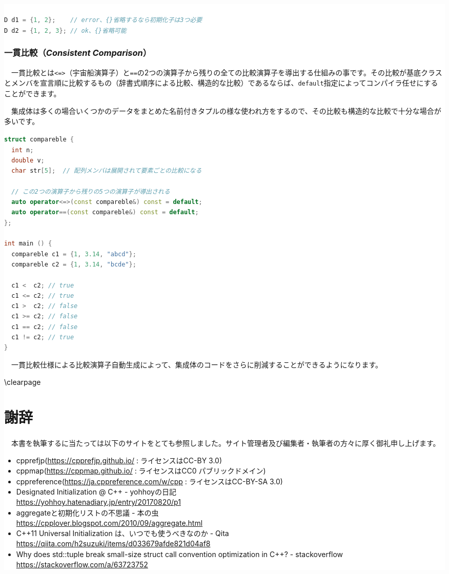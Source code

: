 ```cpp

D d1 = {1, 2};    // error、{}省略するなら初期化子は3つ必要
D d2 = {1, 2, 3}; // ok、{}省略可能
```

### 一貫比較（*Consistent Comparison*）

　一貫比較とは`<=>`（宇宙船演算子）と`==`の2つの演算子から残りの全ての比較演算子を導出する仕組みの事です。その比較が基底クラスとメンバを宣言順に比較するもの（辞書式順序による比較、構造的な比較）であるならば、`default`指定によってコンパイラ任せにすることができます。  

　集成体は多くの場合いくつかのデータをまとめた名前付きタプルの様な使われ方をするので、その比較も構造的な比較で十分な場合が多いです。

```cpp
struct compareble {
  int n;
  double v;
  char str[5];  // 配列メンバは展開されて要素ごとの比較になる

  // この2つの演算子から残りの5つの演算子が導出される
  auto operator<=>(const compareble&) const = default;
  auto operator==(const compareble&) const = default;
};

int main () {
  compareble c1 = {1, 3.14, "abcd"};
  compareble c2 = {1, 3.14, "bcde"};

  c1 <  c2; // true
  c1 <= c2; // true
  c1 >  c2; // false
  c1 >= c2; // false
  c1 == c2; // false
  c1 != c2; // true
}
```

　一貫比較仕様による比較演算子自動生成によって、集成体のコードをさらに削減することができるようになります。


\clearpage

# 謝辞

　本書を執筆するに当たっては以下のサイトをとても参照しました。サイト管理者及び編集者・執筆者の方々に厚く御礼申し上げます。

- cpprefjp(https://cpprefjp.github.io/ : ライセンスはCC-BY 3.0)
- cppmap(https://cppmap.github.io/ : ライセンスはCC0 パブリックドメイン)
- cppreference(https://ja.cppreference.com/w/cpp : ライセンスはCC-BY-SA 3.0)
- Designated Initialization @ C++ - yohhoyの日記  
  https://yohhoy.hatenadiary.jp/entry/20170820/p1
- aggregateと初期化リストの不思議 - 本の虫  
  https://cpplover.blogspot.com/2010/09/aggregate.html
- C++11 Universal Initialization は、いつでも使うべきなのか - Qita  
  https://qiita.com/h2suzuki/items/d033679afde821d04af8
- Why does std::tuple break small-size struct call convention optimization in C++? - stackoverflow  
  https://stackoverflow.com/a/63723752
